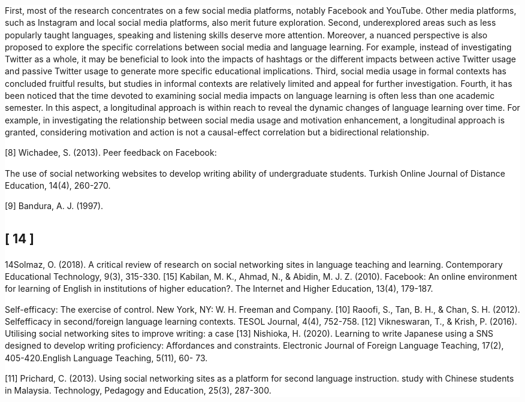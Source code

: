 First, most of the research concentrates on a few social media platforms, notably Facebook and YouTube. Other media platforms, such as Instagram and local social media platforms, also merit future exploration. Second, underexplored areas such as less popularly taught languages, speaking and listening skills deserve more attention. Moreover, a nuanced perspective is also proposed to explore the specific correlations between social media and language learning. For example, instead of investigating Twitter as a whole, it may be beneficial to look into the impacts of hashtags or the different impacts between active Twitter usage and passive Twitter usage to generate more specific educational implications. Third, social media usage in formal contexts has concluded fruitful results, but studies in informal contexts are relatively limited and appeal for further investigation. Fourth, it has been noticed that the time devoted to examining social media impacts on language learning is often less than one academic semester. In this aspect, a longitudinal approach is within reach to reveal the dynamic changes of language learning over time. For example, in investigating the relationship between social media usage and motivation enhancement, a longitudinal approach is granted, considering motivation and action is not a causal-effect correlation but a bidirectional relationship.

[8] Wichadee, S. (2013). Peer feedback on Facebook:

The use of social networking websites to develop writing ability of undergraduate students. Turkish Online Journal of Distance Education, 14(4), 260-270.

[9] Bandura, A. J. (1997).  

## [ 14 ]
14Solmaz, O. (2018). A critical review of research on social networking sites in language teaching and learning. Contemporary Educational Technology, 9(3), 315-330. [15] Kabilan, M. K., Ahmad, N., & Abidin, M. J. Z. (2010). Facebook: An online environment for learning of English in institutions of higher education?. The Internet and Higher Education, 13(4), 179-187.


Self-efficacy: The exercise of control. New York, NY: W. H. Freeman and Company. [10] Raoofi, S., Tan, B. H., & Chan, S. H. (2012). Selfefficacy in second/foreign language learning contexts. TESOL Journal, 4(4), 752-758. [12] Vikneswaran, T., & Krish, P. (2016). Utilising social networking sites to improve writing: a case [13] Nishioka, H. (2020). Learning to write Japanese using a SNS designed to develop writing proficiency: Affordances and constraints. Electronic Journal of Foreign Language Teaching, 17(2), 405-420.English Language Teaching, 5(11), 60-
73. 

[11] Prichard, C. (2013). Using social networking sites 
as 
a 
platform 
for 
second 
language 
instruction. study 
with 
Chinese 
students 
in 
Malaysia. Technology, 
Pedagogy 
and 
Education, 25(3), 287-300. 
